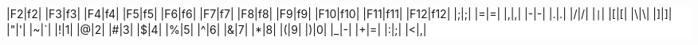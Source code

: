 |F2|f2|
|F3|f3|
|F4|f4|
|F5|f5|
|F6|f6|
|F7|f7|
|F8|f8|
|F9|f9|
|F10|f10|
|F11|f11|
|F12|f12|
|;|;|
|=|=|
|,|,|
|-|-|
|.|.|
|/|/|
|`|`|
|[|[|
|\\|\\|
|]|]|
|"|'|
|~|`|
|!|1|
|@|2|
|#|3|
|$|4|
|%|5|
|^|6|
|&|7|
|*|8|
|(|9|
|)|0|
|_|-|
|+|=|
|:|;|
|<|,|